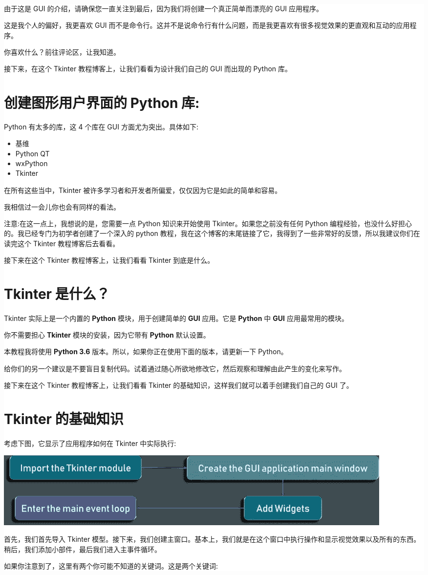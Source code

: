 由于这是 GUI 的介绍，请确保您一直关注到最后，因为我们将创建一个真正简单而漂亮的 GUI 应用程序。

这是我个人的偏好，我更喜欢 GUI 而不是命令行。这并不是说命令行有什么问题，而是我更喜欢有很多视觉效果的更直观和互动的应用程序。

你喜欢什么？前往评论区，让我知道。

接下来，在这个 Tkinter 教程博客上，让我们看看为设计我们自己的 GUI 而出现的 Python 库。

# 创建图形用户界面的 Python 库:

Python 有太多的库，这 4 个库在 GUI 方面尤为突出。具体如下:

*   基维
*   Python QT
*   wxPython
*   Tkinter

在所有这些当中，Tkinter 被许多学习者和开发者所偏爱，仅仅因为它是如此的简单和容易。

我相信过一会儿你也会有同样的看法。

注意:在这一点上，我想说的是，您需要一点 Python 知识来开始使用 Tkinter。如果您之前没有任何 Python 编程经验，也没什么好担心的。我已经专门为初学者创建了一个深入的 python 教程，我在这个博客的末尾链接了它，我得到了一些非常好的反馈，所以我建议你们在读完这个 Tkinter 教程博客后去看看。

接下来在这个 Tkinter 教程博客上，让我们看看 Tkinter 到底是什么。

# Tkinter 是什么？

Tkinter 实际上是一个内置的 **Python** 模块，用于创建简单的 **GUI** 应用。它是 **Python** 中 **GUI** 应用最常用的模块。

你不需要担心 **Tkinter** 模块的安装，因为它带有 **Python** 默认设置。

本教程我将使用 **Python 3.6** 版本。所以，如果你正在使用下面的版本，请更新一下 Python。

给你们的另一个建议是不要盲目复制代码。试着通过随心所欲地修改它，然后观察和理解由此产生的变化来写作。

接下来在这个 Tkinter 教程博客上，让我们看看 Tkinter 的基础知识，这样我们就可以着手创建我们自己的 GUI 了。

# Tkinter 的基础知识

考虑下图，它显示了应用程序如何在 Tkinter 中实际执行:

![](img/ef36c43e0358652b95a19cc4c3360657.png)

首先，我们首先导入 Tkinter 模型。接下来，我们创建主窗口。基本上，我们就是在这个窗口中执行操作和显示视觉效果以及所有的东西。稍后，我们添加小部件，最后我们进入主事件循环。

如果你注意到了，这里有两个你可能不知道的关键词。这是两个关键词:
